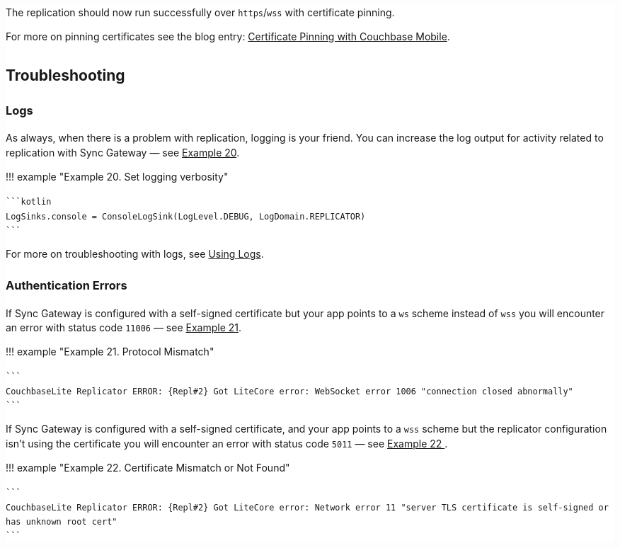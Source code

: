 The replication should now run successfully over `https`/`wss` with certificate pinning.

For more on pinning certificates see the blog entry: [Certificate Pinning with Couchbase Mobile](
https://blog.couchbase.com/certificate-pinning-android-with-couchbase-mobile/).

## Troubleshooting

### Logs

As always, when there is a problem with replication, logging is your friend. You can increase the log output for
activity related to replication with Sync Gateway — see [Example 20](#example-20).

!!! example "Example 20. Set logging verbosity"

    ```kotlin
    LogSinks.console = ConsoleLogSink(LogLevel.DEBUG, LogDomain.REPLICATOR)
    ```

For more on troubleshooting with logs, see [Using Logs](new-logging-api.md).

### Authentication Errors

If Sync Gateway is configured with a self-signed certificate but your app points to a `ws` scheme instead of `wss` you
will encounter an error with status code `11006` — see [Example 21](#example-21).

!!! example "<span id='example-21'>Example 21. Protocol Mismatch</span>"

    ```
    CouchbaseLite Replicator ERROR: {Repl#2} Got LiteCore error: WebSocket error 1006 "connection closed abnormally"
    ```

If Sync Gateway is configured with a self-signed certificate, and your app points to a `wss` scheme but the replicator
configuration isn’t using the certificate you will encounter an error with status code `5011` — see [Example 22
](#example-22).

!!! example "<span id='example-22'>Example 22. Certificate Mismatch or Not Found</span>"

    ```
    CouchbaseLite Replicator ERROR: {Repl#2} Got LiteCore error: Network error 11 "server TLS certificate is self-signed or has unknown root cert"
    ```
